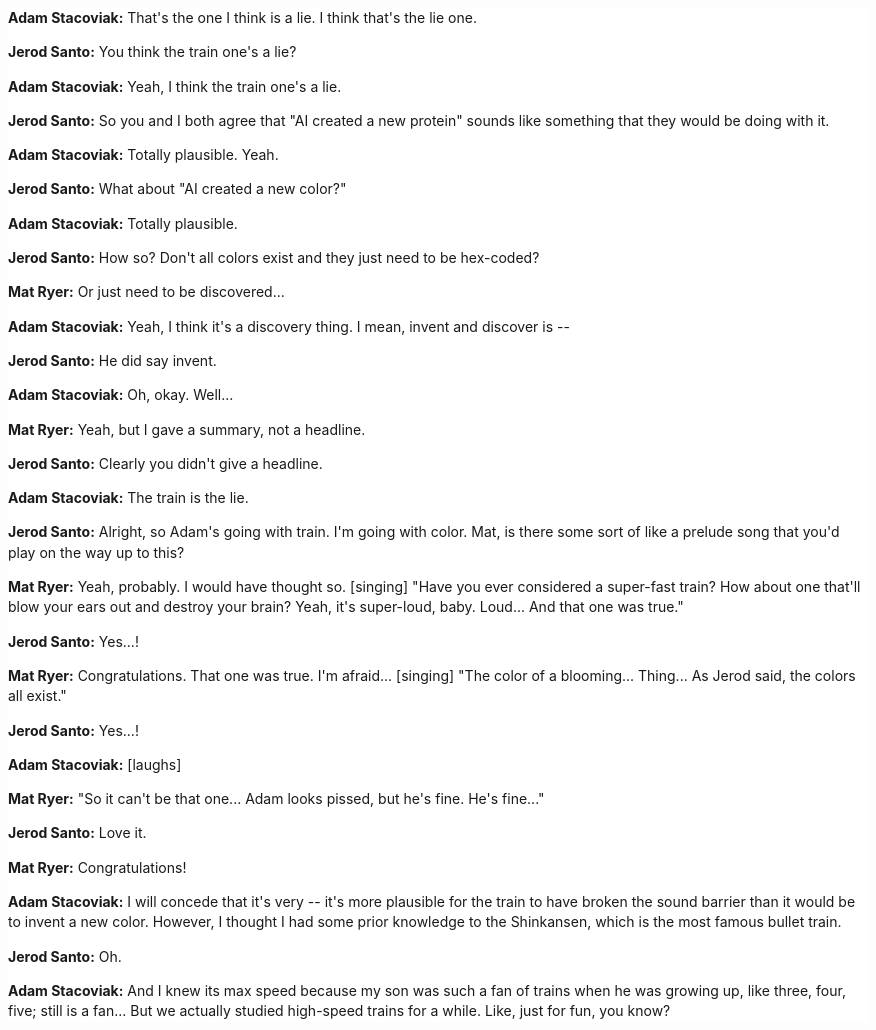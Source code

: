 **Adam Stacoviak:** That's the one I think is a lie. I think that's the lie one.

**Jerod Santo:** You think the train one's a lie?

**Adam Stacoviak:** Yeah, I think the train one's a lie.

**Jerod Santo:** So you and I both agree that "AI created a new protein" sounds like something that they would be doing with it.

**Adam Stacoviak:** Totally plausible. Yeah.

**Jerod Santo:** What about "AI created a new color?"

**Adam Stacoviak:** Totally plausible.

**Jerod Santo:** How so? Don't all colors exist and they just need to be hex-coded?

**Mat Ryer:** Or just need to be discovered...

**Adam Stacoviak:** Yeah, I think it's a discovery thing. I mean, invent and discover is --

**Jerod Santo:** He did say invent.

**Adam Stacoviak:** Oh, okay. Well...

**Mat Ryer:** Yeah, but I gave a summary, not a headline.

**Jerod Santo:** Clearly you didn't give a headline.

**Adam Stacoviak:** The train is the lie.

**Jerod Santo:** Alright, so Adam's going with train. I'm going with color. Mat, is there some sort of like a prelude song that you'd play on the way up to this?

**Mat Ryer:** Yeah, probably. I would have thought so. \[singing\] "Have you ever considered a super-fast train? How about one that'll blow your ears out and destroy your brain? Yeah, it's super-loud, baby. Loud... And that one was true."

**Jerod Santo:** Yes...!

**Mat Ryer:** Congratulations. That one was true. I'm afraid... \[singing\] "The color of a blooming... Thing... As Jerod said, the colors all exist."

**Jerod Santo:** Yes...!

**Adam Stacoviak:** \[laughs\]

**Mat Ryer:** "So it can't be that one... Adam looks pissed, but he's fine. He's fine..."

**Jerod Santo:** Love it.

**Mat Ryer:** Congratulations!

**Adam Stacoviak:** I will concede that it's very -- it's more plausible for the train to have broken the sound barrier than it would be to invent a new color. However, I thought I had some prior knowledge to the Shinkansen, which is the most famous bullet train.

**Jerod Santo:** Oh.

**Adam Stacoviak:** And I knew its max speed because my son was such a fan of trains when he was growing up, like three, four, five; still is a fan... But we actually studied high-speed trains for a while. Like, just for fun, you know?
